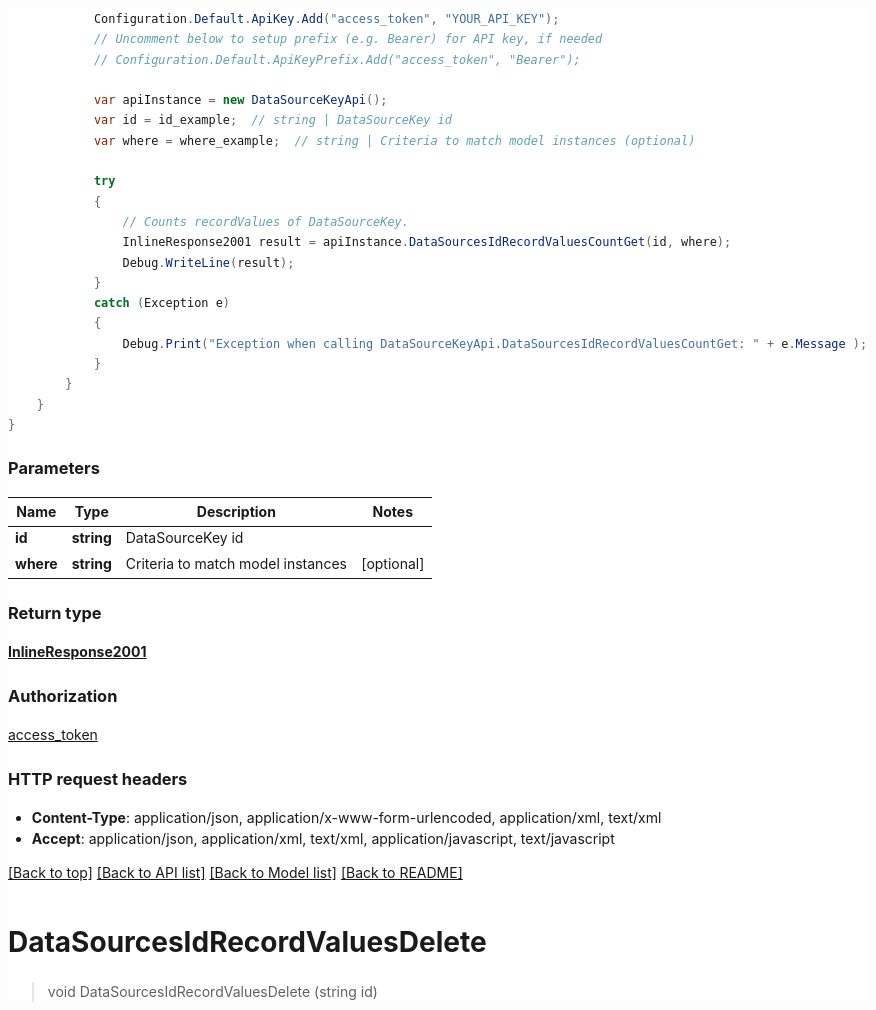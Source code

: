 ```csharp
            Configuration.Default.ApiKey.Add("access_token", "YOUR_API_KEY");
            // Uncomment below to setup prefix (e.g. Bearer) for API key, if needed
            // Configuration.Default.ApiKeyPrefix.Add("access_token", "Bearer");

            var apiInstance = new DataSourceKeyApi();
            var id = id_example;  // string | DataSourceKey id
            var where = where_example;  // string | Criteria to match model instances (optional) 

            try
            {
                // Counts recordValues of DataSourceKey.
                InlineResponse2001 result = apiInstance.DataSourcesIdRecordValuesCountGet(id, where);
                Debug.WriteLine(result);
            }
            catch (Exception e)
            {
                Debug.Print("Exception when calling DataSourceKeyApi.DataSourcesIdRecordValuesCountGet: " + e.Message );
            }
        }
    }
}
```

### Parameters

Name | Type | Description  | Notes
------------- | ------------- | ------------- | -------------
 **id** | **string**| DataSourceKey id | 
 **where** | **string**| Criteria to match model instances | [optional] 

### Return type

[**InlineResponse2001**](InlineResponse2001.md)

### Authorization

[access_token](../README.md#access_token)

### HTTP request headers

 - **Content-Type**: application/json, application/x-www-form-urlencoded, application/xml, text/xml
 - **Accept**: application/json, application/xml, text/xml, application/javascript, text/javascript

[[Back to top]](#) [[Back to API list]](../README.md#documentation-for-api-endpoints) [[Back to Model list]](../README.md#documentation-for-models) [[Back to README]](../README.md)

<a name="datasourcesidrecordvaluesdelete"></a>
# **DataSourcesIdRecordValuesDelete**
> void DataSourcesIdRecordValuesDelete (string id)
